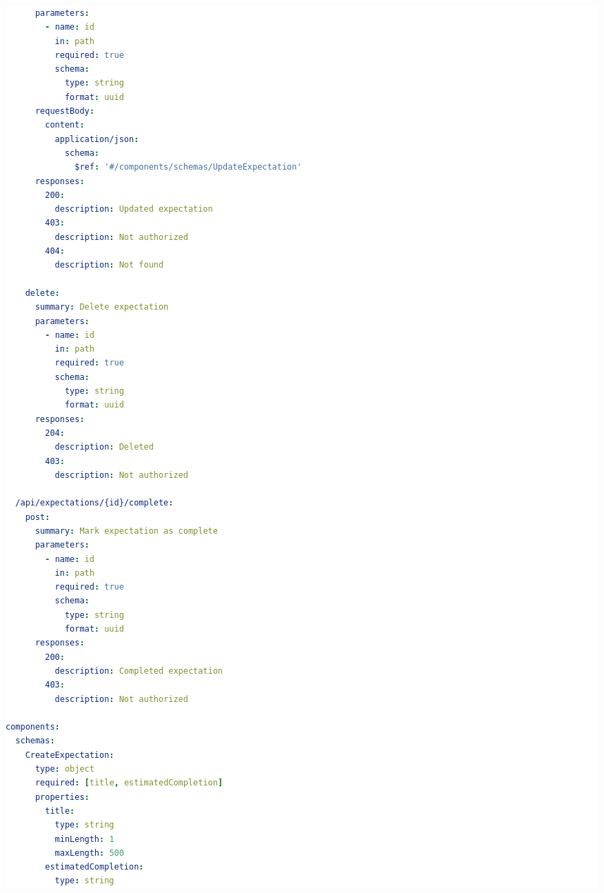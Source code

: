 ```yaml
      parameters:
        - name: id
          in: path
          required: true
          schema:
            type: string
            format: uuid
      requestBody:
        content:
          application/json:
            schema:
              $ref: '#/components/schemas/UpdateExpectation'
      responses:
        200:
          description: Updated expectation
        403:
          description: Not authorized
        404:
          description: Not found

    delete:
      summary: Delete expectation
      parameters:
        - name: id
          in: path
          required: true
          schema:
            type: string
            format: uuid
      responses:
        204:
          description: Deleted
        403:
          description: Not authorized

  /api/expectations/{id}/complete:
    post:
      summary: Mark expectation as complete
      parameters:
        - name: id
          in: path
          required: true
          schema:
            type: string
            format: uuid
      responses:
        200:
          description: Completed expectation
        403:
          description: Not authorized

components:
  schemas:
    CreateExpectation:
      type: object
      required: [title, estimatedCompletion]
      properties:
        title:
          type: string
          minLength: 1
          maxLength: 500
        estimatedCompletion:
          type: string
```